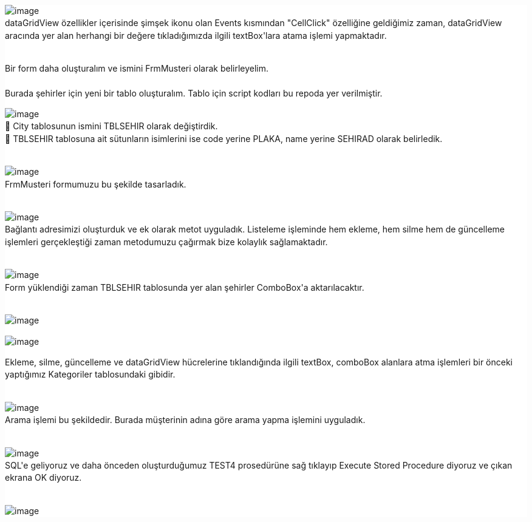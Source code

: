 ![image](https://github.com/user-attachments/assets/22db902c-8275-4e6f-8bab-fffeca4dda43)
<br>
dataGridView özellikler içerisinde şimşek ikonu olan Events kısmından "CellClick" özelliğine geldiğimiz zaman, dataGridView aracında yer alan herhangi bir değere tıkladığımızda ilgili textBox'lara atama işlemi yapmaktadır.<br><br>

Bir form daha oluşturalım ve ismini FrmMusteri olarak belirleyelim.<br><br>
Burada şehirler için yeni bir tablo oluşturalım. Tablo için script kodları bu repoda yer verilmiştir.<br>

![image](https://github.com/user-attachments/assets/e80b00b6-d024-4813-953f-e6db15fecb89)
<br>
📝 City tablosunun ismini TBLSEHIR olarak değiştirdik.<br>
📝 TBLSEHIR tablosuna ait sütunların isimlerini ise code yerine PLAKA, name yerine SEHIRAD olarak belirledik.<br><br>

![image](https://github.com/user-attachments/assets/adb32bbc-33fd-4a04-9bf6-32b1cb059434)
<br>
FrmMusteri formumuzu bu şekilde tasarladık.<br><br>

![image](https://github.com/user-attachments/assets/1da017da-4211-408e-8437-b96840e13032)
<br>
Bağlantı adresimizi oluşturduk ve ek olarak metot uyguladık. Listeleme işleminde hem ekleme, hem silme hem de güncelleme işlemleri gerçekleştiği zaman metodumuzu çağırmak bize kolaylık sağlamaktadır.<br><br>

![image](https://github.com/user-attachments/assets/4c26cabd-088b-4a20-974a-82f7b2e4bea8)
<br>
Form yüklendiği zaman TBLSEHIR tablosunda yer alan şehirler ComboBox'a aktarılacaktır.<br><br>

![image](https://github.com/user-attachments/assets/dc20ef0c-b831-485f-911d-db7352cefb5f)
<br>

![image](https://github.com/user-attachments/assets/6124a57e-5687-4a29-8961-66404fb08f51)
<br>

Ekleme, silme, güncelleme ve dataGridView hücrelerine tıklandığında ilgili textBox, comboBox alanlara atma işlemleri bir önceki yaptığımız Kategoriler tablosundaki gibidir.<br><br>

![image](https://github.com/user-attachments/assets/4a5e5c5b-414c-4b4a-8fa0-78687f9bd42e)
<br>
Arama işlemi bu şekildedir. Burada müşterinin adına göre arama yapma işlemini uyguladık.<br><br>

![image](https://github.com/user-attachments/assets/9f056a4e-950a-402e-8f4d-6cc02b5f7fe9)
<br>
SQL'e geliyoruz ve daha önceden oluşturduğumuz TEST4 prosedürüne sağ tıklayıp Execute Stored Procedure diyoruz ve çıkan ekrana OK diyoruz.<br><br>

![image](https://github.com/user-attachments/assets/2b304b42-0609-4b7f-b134-baad6b4f66bf)
<br>
